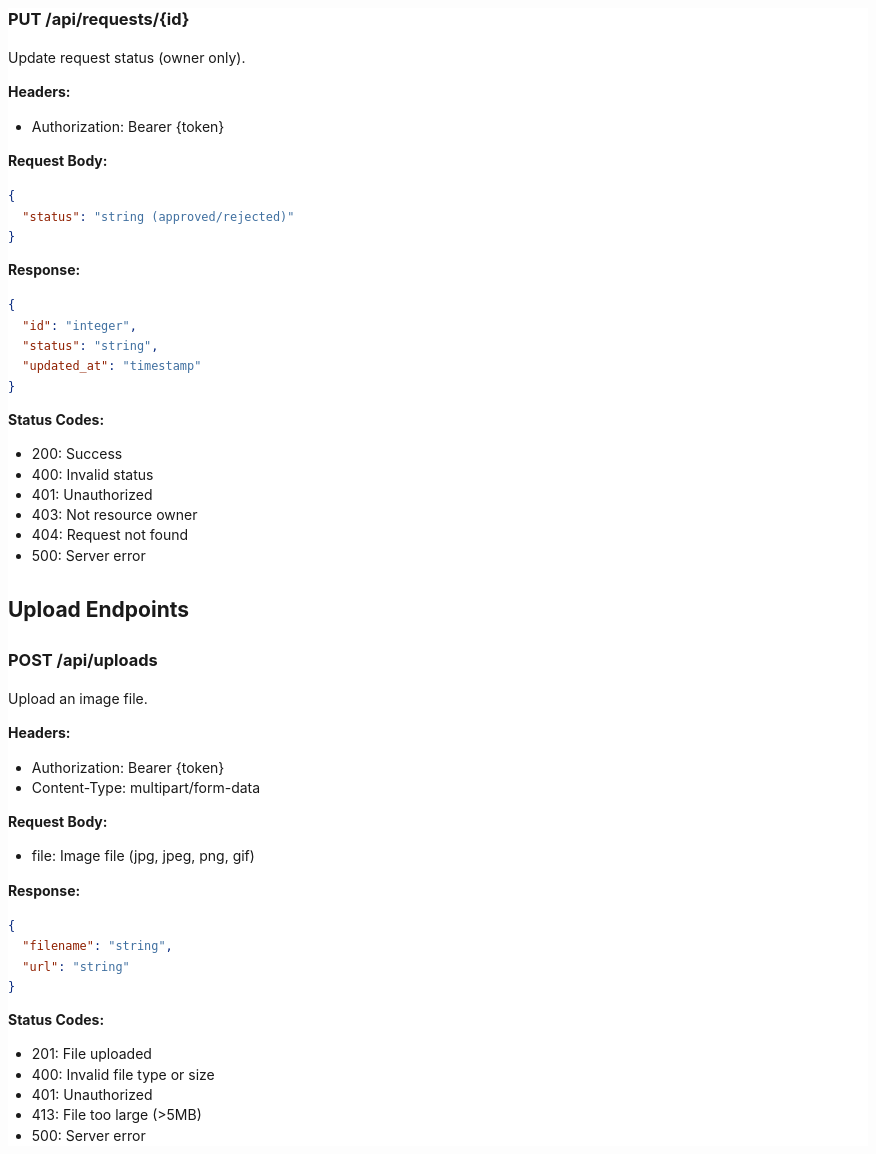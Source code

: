 ### PUT /api/requests/{id}
Update request status (owner only).

**Headers:**
- Authorization: Bearer {token}

**Request Body:**
```json
{
  "status": "string (approved/rejected)"
}
```

**Response:**
```json
{
  "id": "integer",
  "status": "string",
  "updated_at": "timestamp"
}
```

**Status Codes:**
- 200: Success
- 400: Invalid status
- 401: Unauthorized
- 403: Not resource owner
- 404: Request not found
- 500: Server error

## Upload Endpoints

### POST /api/uploads
Upload an image file.

**Headers:**
- Authorization: Bearer {token}
- Content-Type: multipart/form-data

**Request Body:**
- file: Image file (jpg, jpeg, png, gif)

**Response:**
```json
{
  "filename": "string",
  "url": "string"
}
```

**Status Codes:**
- 201: File uploaded
- 400: Invalid file type or size
- 401: Unauthorized
- 413: File too large (>5MB)
- 500: Server error
